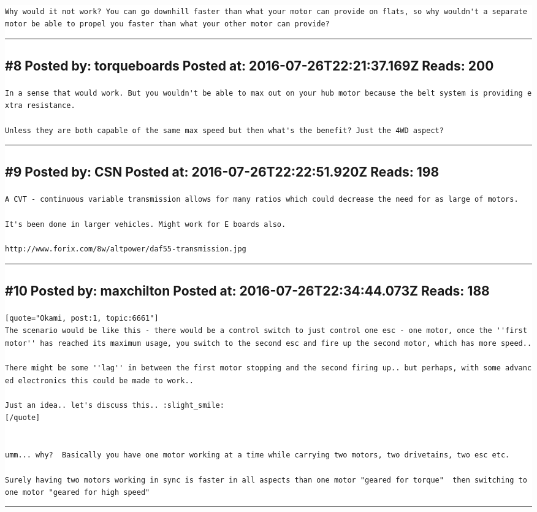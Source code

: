 ```
Why would it not work? You can go downhill faster than what your motor can provide on flats, so why wouldn't a separate motor be able to propel you faster than what your other motor can provide?
```

---
## \#8 Posted by: torqueboards Posted at: 2016-07-26T22:21:37.169Z Reads: 200

```
In a sense that would work. But you wouldn't be able to max out on your hub motor because the belt system is providing extra resistance.

Unless they are both capable of the same max speed but then what's the benefit? Just the 4WD aspect?
```

---
## \#9 Posted by: CSN Posted at: 2016-07-26T22:22:51.920Z Reads: 198

```
A CVT - continuous variable transmission allows for many ratios which could decrease the need for as large of motors.

It's been done in larger vehicles. Might work for E boards also.

http://www.forix.com/8w/altpower/daf55-transmission.jpg
```

---
## \#10 Posted by: maxchilton Posted at: 2016-07-26T22:34:44.073Z Reads: 188

```
[quote="Okami, post:1, topic:6661"]
The scenario would be like this - there would be a control switch to just control one esc - one motor, once the ''first motor'' has reached its maximum usage, you switch to the second esc and fire up the second motor, which has more speed.. 

There might be some ''lag'' in between the first motor stopping and the second firing up.. but perhaps, with some advanced electronics this could be made to work..

Just an idea.. let's discuss this.. :slight_smile:
[/quote]


umm... why?  Basically you have one motor working at a time while carrying two motors, two drivetains, two esc etc. 

Surely having two motors working in sync is faster in all aspects than one motor "geared for torque"  then switching to one motor "geared for high speed"
```

---